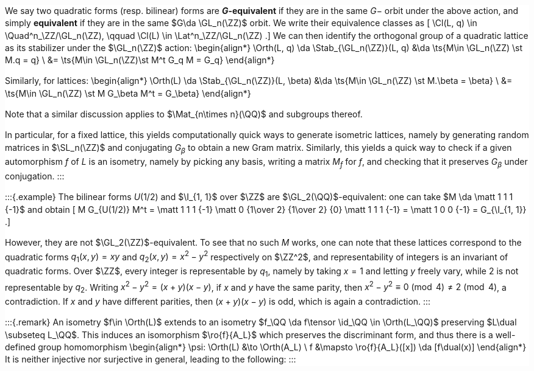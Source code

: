 We say two quadratic forms (resp. bilinear) forms are **$G$-equivalent** if they are in the same $G-$ orbit under the above action, and simply **equivalent** if they are in the same $G\da \GL_n(\ZZ)$ orbit.
We write their equivalence classes as
\[
\Cl(L, q) \in \Quad^n_\ZZ/\GL_n(\ZZ), \qquad \Cl(L) \in \Lat^n_\ZZ/\GL_n(\ZZ)
.\]
We can then identify the orthogonal group of a quadratic lattice as its stabilizer under the $\GL_n(\ZZ)$ action:
\begin{align*}
\Orth(L, q) \da \Stab_{\GL_n(\ZZ)}(L, q) 
&\da \ts{M\in \GL_n(\ZZ) \st M.q = q} \\
&= \ts{M\in \GL_n(\ZZ)\st M^t G_q M = G_q}
\end{align*}

Similarly, for lattices:
\begin{align*}
\Orth(L) \da \Stab_{\GL_n(\ZZ)}(L, \beta)
&\da \ts{M\in \GL_n(\ZZ) \st M.\beta = \beta} \\
&= \ts{M\in \GL_n(\ZZ) \st M G_\beta M^t = G_\beta}
\end{align*}

Note that a similar discussion applies to $\Mat_{n\times n}(\QQ)$ and subgroups thereof.

In particular, for a fixed lattice, this yields computationally quick ways to generate isometric lattices, namely by generating random matrices in $\SL_n(\ZZ)$ and conjugating $G_\beta$ to obtain a new Gram matrix.
Similarly, this yields a quick way to check if a given automorphism $f$ of $L$ is an isometry, namely by picking any basis, writing a matrix $M_f$ for $f$, and checking that it preserves $G_\beta$ under conjugation.
:::

:::{.example}
The bilinear forms $U(1/2)$ and $\I_{1, 1}$ over $\ZZ$ are $\GL_2(\QQ)$-equivalent: one can take $M \da \matt 1 1 1 {-1}$ and obtain 
\[
M G_{U(1/2)} M^t = \matt 1 1 1 {-1} \matt 0 {1\over 2} {1\over 2} {0} \matt 1 1 1 {-1} = \matt 1 0 0 {-1} = G_{\I_{1, 1}}
.\]

However, they are not $\GL_2(\ZZ)$-equivalent.
To see that no such $M$ works, one can note that these lattices correspond to the quadratic forms $q_1(x,y) = xy$ and $q_2(x,y) = x^2-y^2$ respectively on $\ZZ^2$, and representability of integers is an invariant of quadratic forms.
Over $\ZZ$, every integer is representable by $q_1$, namely by taking $x=1$ and letting $y$ freely vary, while 2 is not representable by $q_2$.
Writing $x^2-y^2 = (x+y)(x-y)$, if $x$ and $y$ have the same parity, then $x^2-y^2 \equiv 0 \pmod 4 \neq 2\pmod 4$, a contradiction.
If $x$ and $y$ have different parities, then $(x+y)(x-y)$ is odd, which is again a contradiction.
:::

:::{.remark}
An isometry $f\in \Orth(L)$ extends to an isometry $f_\QQ \da f\tensor \id_\QQ \in \Orth(L_\QQ)$ preserving $L\dual \subseteq L_\QQ$.
This induces an isomorphism $\ro{f}{A_L}$ which preserves the discriminant form, and thus there is a well-defined group homomorphism
\begin{align*}
\psi: \Orth(L) &\to \Orth(A_L) \\
f &\mapsto \ro{f}{A_L}([x]) \da [f\dual(x)]
\end{align*}
It is neither injective nor surjective in general, leading to the following:
:::
